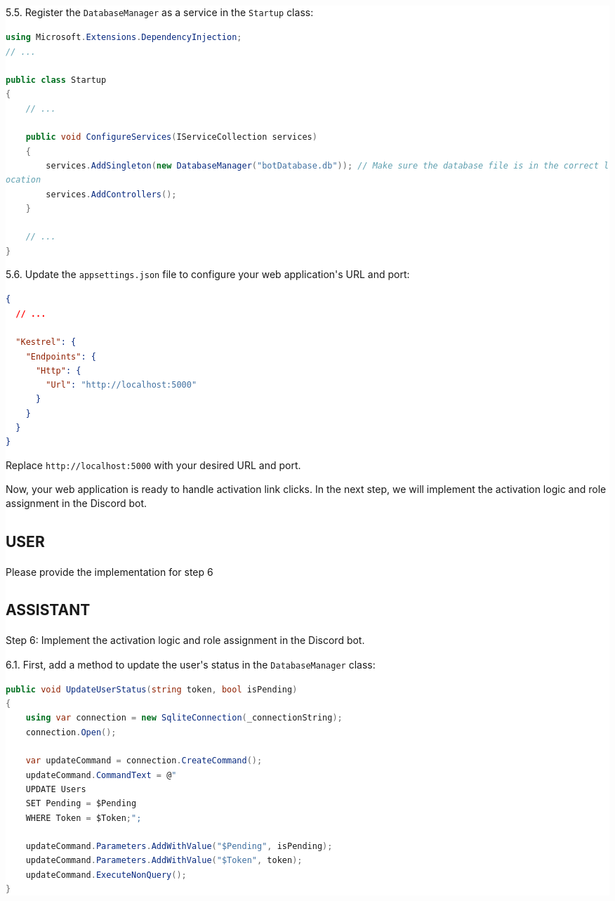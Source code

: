 5.5. Register the `DatabaseManager` as a service in the `Startup` class:

```csharp
using Microsoft.Extensions.DependencyInjection;
// ...

public class Startup
{
    // ...

    public void ConfigureServices(IServiceCollection services)
    {
        services.AddSingleton(new DatabaseManager("botDatabase.db")); // Make sure the database file is in the correct location
        services.AddControllers();
    }

    // ...
}
```

5.6. Update the `appsettings.json` file to configure your web application's URL and port:

```json
{
  // ...

  "Kestrel": {
    "Endpoints": {
      "Http": {
        "Url": "http://localhost:5000"
      }
    }
  }
}
```

Replace `http://localhost:5000` with your desired URL and port.

Now, your web application is ready to handle activation link clicks. In the next step, we will implement the activation logic and role assignment in the Discord bot.

## USER
Please provide the implementation for step 6

## ASSISTANT
Step 6: Implement the activation logic and role assignment in the Discord bot.

6.1. First, add a method to update the user's status in the `DatabaseManager` class:

```csharp
public void UpdateUserStatus(string token, bool isPending)
{
    using var connection = new SqliteConnection(_connectionString);
    connection.Open();

    var updateCommand = connection.CreateCommand();
    updateCommand.CommandText = @"
    UPDATE Users
    SET Pending = $Pending
    WHERE Token = $Token;";

    updateCommand.Parameters.AddWithValue("$Pending", isPending);
    updateCommand.Parameters.AddWithValue("$Token", token);
    updateCommand.ExecuteNonQuery();
}
```